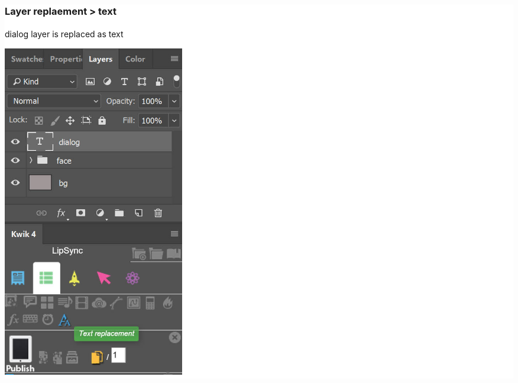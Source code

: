 ### Layer replaement > text

dialog layer is replaced as text

<img src="https://github.com/kwiksher/blog/raw/master/img/lip_sync/spine 0004.jpg" width = 300  />